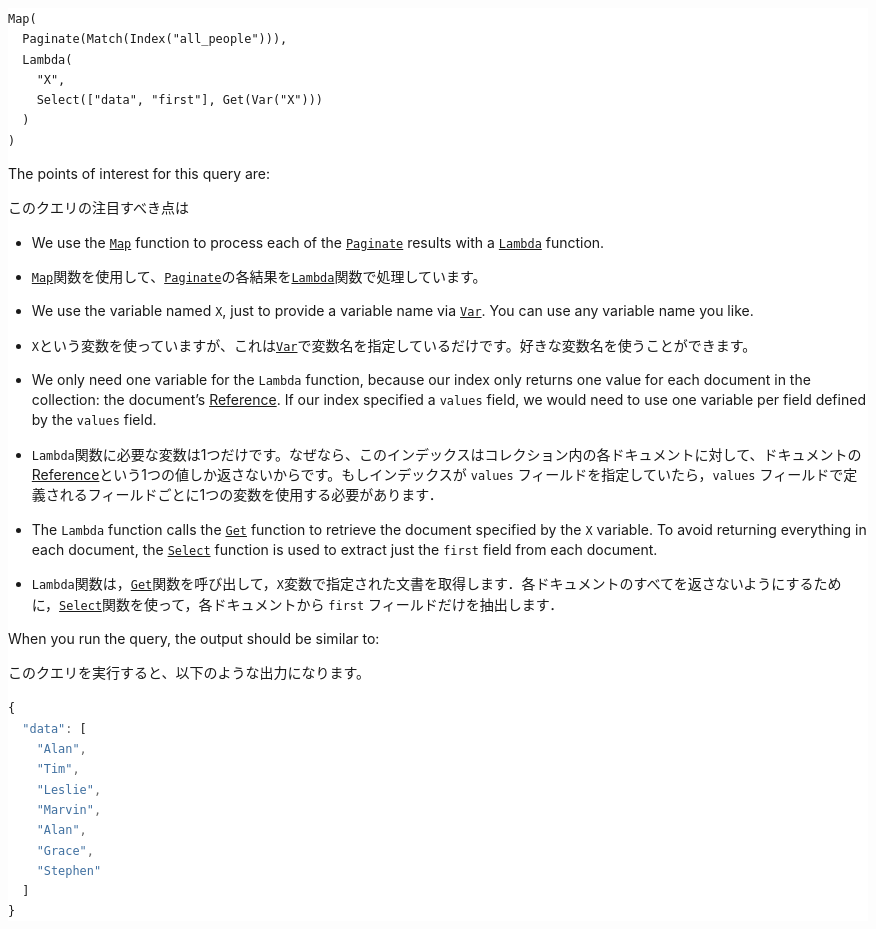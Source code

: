 ```shell
Map(
  Paginate(Match(Index("all_people"))),
  Lambda(
    "X",
    Select(["data", "first"], Get(Var("X")))
  )
)
```

The points of interest for this query are:

このクエリの注目すべき点は

-   We use the [`Map`](https://docs.fauna.com/fauna/current/api/fql/functions/map) function to process each of the [`Paginate`](https://docs.fauna.com/fauna/current/api/fql/functions/paginate) results with a [`Lambda`](https://docs.fauna.com/fauna/current/api/fql/functions/lambda) function.

- [`Map`](https://docs.fauna.com/fauna/current/api/fql/functions/map)関数を使用して、[`Paginate`](https://docs.fauna.com/fauna/current/api/fql/functions/paginate)の各結果を[`Lambda`](https://docs.fauna.com/fauna/current/api/fql/functions/lambda)関数で処理しています。

-   We use the variable named `X`, just to provide a variable name via [`Var`](https://docs.fauna.com/fauna/current/api/fql/functions/var). You can use any variable name you like.

- `X`という変数を使っていますが、これは[`Var`](https://docs.fauna.com/fauna/current/api/fql/functions/var)で変数名を指定しているだけです。好きな変数名を使うことができます。

-   We only need one variable for the `Lambda` function, because our index only returns one value for each document in the collection: the document’s [Reference](https://docs.fauna.com/fauna/current/api/fql/types#ref). If our index specified a `values` field, we would need to use one variable per field defined by the `values` field.

- `Lambda`関数に必要な変数は1つだけです。なぜなら、このインデックスはコレクション内の各ドキュメントに対して、ドキュメントの[Reference](https://docs.fauna.com/fauna/current/api/fql/types#ref)という1つの値しか返さないからです。もしインデックスが `values` フィールドを指定していたら，`values` フィールドで定義されるフィールドごとに1つの変数を使用する必要があります．

-   The `Lambda` function calls the [`Get`](https://docs.fauna.com/fauna/current/api/fql/functions/get) function to retrieve the document specified by the `X` variable. To avoid returning everything in each document, the [`Select`](https://docs.fauna.com/fauna/current/api/fql/functions/select) function is used to extract just the `first` field from each document.

- `Lambda`関数は，[`Get`](https://docs.fauna.com/fauna/current/api/fql/functions/get)関数を呼び出して，`X`変数で指定された文書を取得します．各ドキュメントのすべてを返さないようにするために，[`Select`](https://docs.fauna.com/fauna/current/api/fql/functions/select)関数を使って，各ドキュメントから `first` フィールドだけを抽出します．

When you run the query, the output should be similar to:

このクエリを実行すると、以下のような出力になります。

```javascript
{
  "data": [
    "Alan",
    "Tim",
    "Leslie",
    "Marvin",
    "Alan",
    "Grace",
    "Stephen"
  ]
}
```
